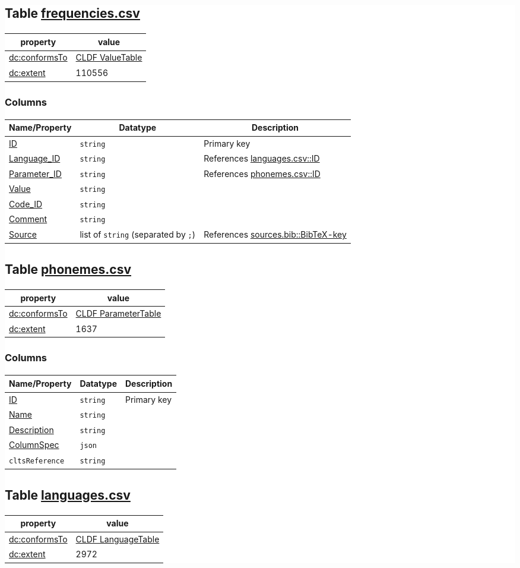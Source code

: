 
## <a name="table-frequenciescsv"></a>Table [frequencies.csv](./frequencies.csv)

property | value
 --- | ---
[dc:conformsTo](http://purl.org/dc/terms/conformsTo) | [CLDF ValueTable](http://cldf.clld.org/v1.0/terms.rdf#ValueTable)
[dc:extent](http://purl.org/dc/terms/extent) | 110556


### Columns

Name/Property | Datatype | Description
 --- | --- | --- 
[ID](http://cldf.clld.org/v1.0/terms.rdf#id) | `string` | Primary key
[Language_ID](http://cldf.clld.org/v1.0/terms.rdf#languageReference) | `string` | References [languages.csv::ID](#table-languagescsv)
[Parameter_ID](http://cldf.clld.org/v1.0/terms.rdf#parameterReference) | `string` | References [phonemes.csv::ID](#table-phonemescsv)
[Value](http://cldf.clld.org/v1.0/terms.rdf#value) | `string` | 
[Code_ID](http://cldf.clld.org/v1.0/terms.rdf#codeReference) | `string` | 
[Comment](http://cldf.clld.org/v1.0/terms.rdf#comment) | `string` | 
[Source](http://cldf.clld.org/v1.0/terms.rdf#source) | list of `string` (separated by `;`) | References [sources.bib::BibTeX-key](./sources.bib)

## <a name="table-phonemescsv"></a>Table [phonemes.csv](./phonemes.csv)

property | value
 --- | ---
[dc:conformsTo](http://purl.org/dc/terms/conformsTo) | [CLDF ParameterTable](http://cldf.clld.org/v1.0/terms.rdf#ParameterTable)
[dc:extent](http://purl.org/dc/terms/extent) | 1637


### Columns

Name/Property | Datatype | Description
 --- | --- | --- 
[ID](http://cldf.clld.org/v1.0/terms.rdf#id) | `string` | Primary key
[Name](http://cldf.clld.org/v1.0/terms.rdf#name) | `string` | 
[Description](http://cldf.clld.org/v1.0/terms.rdf#description) | `string` | 
[ColumnSpec](http://cldf.clld.org/v1.0/terms.rdf#columnSpec) | `json` | 
`cltsReference` | `string` | 

## <a name="table-languagescsv"></a>Table [languages.csv](./languages.csv)

property | value
 --- | ---
[dc:conformsTo](http://purl.org/dc/terms/conformsTo) | [CLDF LanguageTable](http://cldf.clld.org/v1.0/terms.rdf#LanguageTable)
[dc:extent](http://purl.org/dc/terms/extent) | 2972
